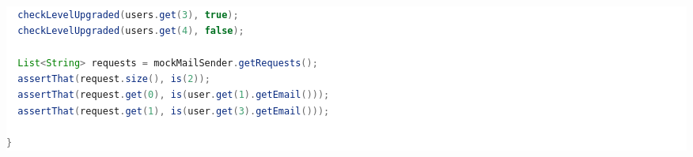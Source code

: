 ```java
  checkLevelUpgraded(users.get(3), true);
  checkLevelUpgraded(users.get(4), false);
  
  List<String> requests = mockMailSender.getRequests();
  assertThat(request.size(), is(2));
  assertThat(request.get(0), is(user.get(1).getEmail()));
  assertThat(request.get(1), is(user.get(3).getEmail()));
  
} 
```